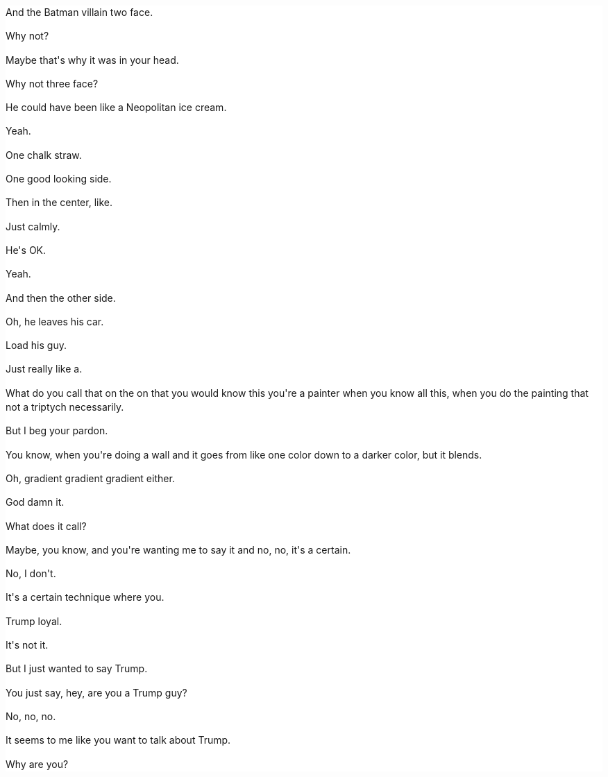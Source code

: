 And the Batman villain two face.

Why not?

Maybe that's why it was in your head.

Why not three face?

He could have been like a Neopolitan ice cream.

Yeah.

One chalk straw.

One good looking side.

Then in the center, like.

Just calmly.

He's OK.

Yeah.

And then the other side.

Oh, he leaves his car.

Load his guy.

Just really like a.

What do you call that on the on that you would know this you're a painter when you know all this, when you do the painting that not a triptych necessarily.

But I beg your pardon.

You know, when you're doing a wall and it goes from like one color down to a darker color, but it blends.

Oh, gradient gradient gradient either.

God damn it.

What does it call?

Maybe, you know, and you're wanting me to say it and no, no, it's a certain.

No, I don't.

It's a certain technique where you.

Trump loyal.

It's not it.

But I just wanted to say Trump.

You just say, hey, are you a Trump guy?

No, no, no.

It seems to me like you want to talk about Trump.

Why are you?
